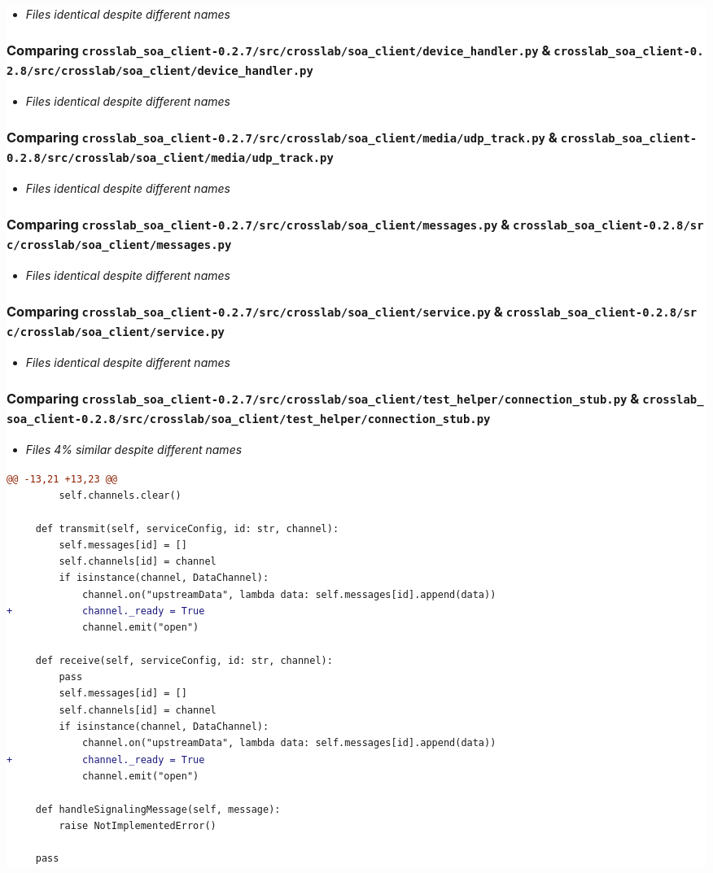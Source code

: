 * *Files identical despite different names*

### Comparing `crosslab_soa_client-0.2.7/src/crosslab/soa_client/device_handler.py` & `crosslab_soa_client-0.2.8/src/crosslab/soa_client/device_handler.py`

 * *Files identical despite different names*

### Comparing `crosslab_soa_client-0.2.7/src/crosslab/soa_client/media/udp_track.py` & `crosslab_soa_client-0.2.8/src/crosslab/soa_client/media/udp_track.py`

 * *Files identical despite different names*

### Comparing `crosslab_soa_client-0.2.7/src/crosslab/soa_client/messages.py` & `crosslab_soa_client-0.2.8/src/crosslab/soa_client/messages.py`

 * *Files identical despite different names*

### Comparing `crosslab_soa_client-0.2.7/src/crosslab/soa_client/service.py` & `crosslab_soa_client-0.2.8/src/crosslab/soa_client/service.py`

 * *Files identical despite different names*

### Comparing `crosslab_soa_client-0.2.7/src/crosslab/soa_client/test_helper/connection_stub.py` & `crosslab_soa_client-0.2.8/src/crosslab/soa_client/test_helper/connection_stub.py`

 * *Files 4% similar despite different names*

```diff
@@ -13,21 +13,23 @@
         self.channels.clear()
 
     def transmit(self, serviceConfig, id: str, channel):
         self.messages[id] = []
         self.channels[id] = channel
         if isinstance(channel, DataChannel):
             channel.on("upstreamData", lambda data: self.messages[id].append(data))
+            channel._ready = True
             channel.emit("open")
 
     def receive(self, serviceConfig, id: str, channel):
         pass
         self.messages[id] = []
         self.channels[id] = channel
         if isinstance(channel, DataChannel):
             channel.on("upstreamData", lambda data: self.messages[id].append(data))
+            channel._ready = True
             channel.emit("open")
 
     def handleSignalingMessage(self, message):
         raise NotImplementedError()
 
     pass
```
